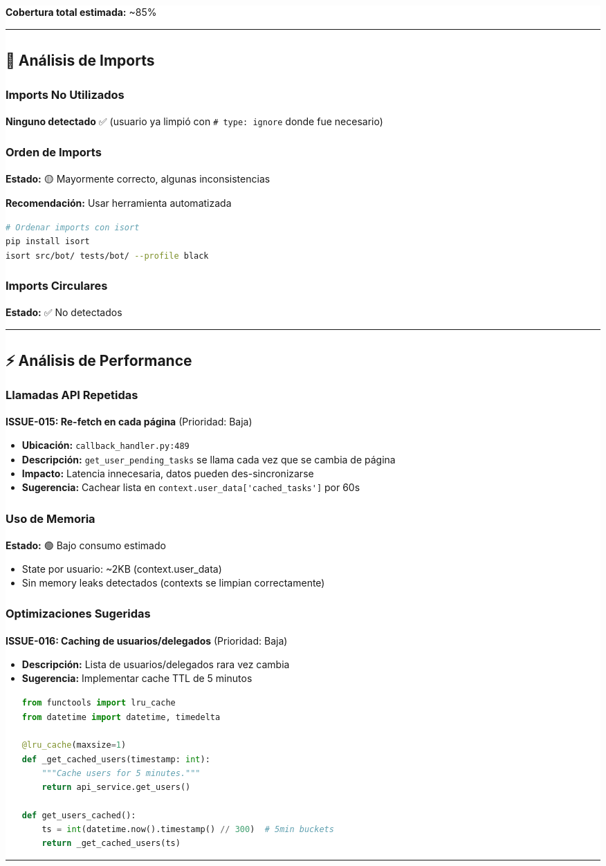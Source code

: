 **Cobertura total estimada:** ~85%

---

## 🔧 Análisis de Imports

### Imports No Utilizados

**Ninguno detectado** ✅ (usuario ya limpió con `# type: ignore` donde fue necesario)

### Orden de Imports

**Estado:** 🟡 Mayormente correcto, algunas inconsistencias

**Recomendación:** Usar herramienta automatizada
```bash
# Ordenar imports con isort
pip install isort
isort src/bot/ tests/bot/ --profile black
```

### Imports Circulares

**Estado:** ✅ No detectados

---

## ⚡ Análisis de Performance

### Llamadas API Repetidas

**ISSUE-015: Re-fetch en cada página** (Prioridad: Baja)
- **Ubicación:** `callback_handler.py:489`
- **Descripción:** `get_user_pending_tasks` se llama cada vez que se cambia de página
- **Impacto:** Latencia innecesaria, datos pueden des-sincronizarse
- **Sugerencia:** Cachear lista en `context.user_data['cached_tasks']` por 60s

### Uso de Memoria

**Estado:** 🟢 Bajo consumo estimado

- State por usuario: ~2KB (context.user_data)
- Sin memory leaks detectados (contexts se limpian correctamente)

### Optimizaciones Sugeridas

**ISSUE-016: Caching de usuarios/delegados** (Prioridad: Baja)
- **Descripción:** Lista de usuarios/delegados rara vez cambia
- **Sugerencia:** Implementar cache TTL de 5 minutos
  ```python
  from functools import lru_cache
  from datetime import datetime, timedelta
  
  @lru_cache(maxsize=1)
  def _get_cached_users(timestamp: int):
      """Cache users for 5 minutes."""
      return api_service.get_users()
  
  def get_users_cached():
      ts = int(datetime.now().timestamp() // 300)  # 5min buckets
      return _get_cached_users(ts)
  ```

---